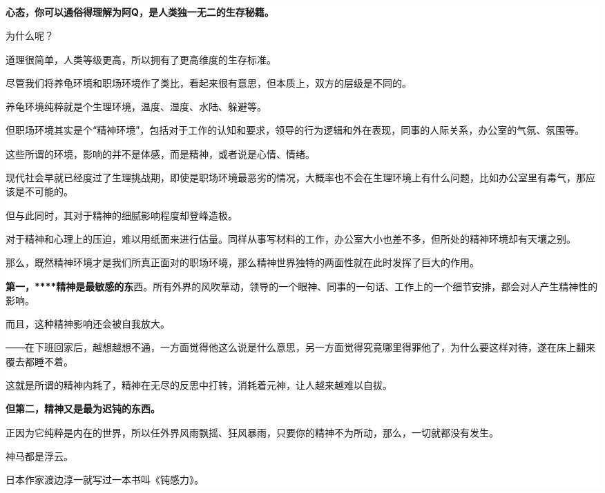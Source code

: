
**心态，你可以通俗得理解为阿Q，是人类独一无二的生存秘籍。**

  

为什么呢？

  

道理很简单，人类等级更高，所以拥有了更高维度的生存标准。

  

尽管我们将养龟环境和职场环境作了类比，看起来很有意思，但本质上，双方的层级是不同的。

  

养龟环境纯粹就是个生理环境，温度、湿度、水陆、躲避等。

  

但职场环境其实是个“精神环境”，包括对于工作的认知和要求，领导的行为逻辑和外在表现，同事的人际关系，办公室的气氛、氛围等。

  

这些所谓的环境，影响的并不是体感，而是精神，或者说是心情、情绪。

  

现代社会早就已经度过了生理挑战期，即使是职场环境最恶劣的情况，大概率也不会在生理环境上有什么问题，比如办公室里有毒气，那应该是不可能的。

  

但与此同时，其对于精神的细腻影响程度却登峰造极。

  

对于精神和心理上的压迫，难以用纸面来进行估量。同样从事写材料的工作，办公室大小也差不多，但所处的精神环境却有天壤之别。

  

那么，既然精神环境才是我们所真正面对的职场环境，那么精神世界独特的两面性就在此时发挥了巨大的作用。

  

**第一，****精神是最敏感的东**西。所有外界的风吹草动，领导的一个眼神、同事的一句话、工作上的一个细节安排，都会对人产生精神性的影响。

  

而且，这种精神影响还会被自我放大。

  

——在下班回家后，越想越想不通，一方面觉得他这么说是什么意思，另一方面觉得究竟哪里得罪他了，为什么要这样对待，遂在床上翻来覆去都睡不着。

  

这就是所谓的精神内耗了，精神在无尽的反思中打转，消耗着元神，让人越来越难以自拔。

  

**但第二，精神又是最为迟钝的东西。**

  

正因为它纯粹是内在的世界，所以任外界风雨飘摇、狂风暴雨，只要你的精神不为所动，那么，一切就都没有发生。

  

神马都是浮云。

  

日本作家渡边淳一就写过一本书叫《钝感力》。

  
